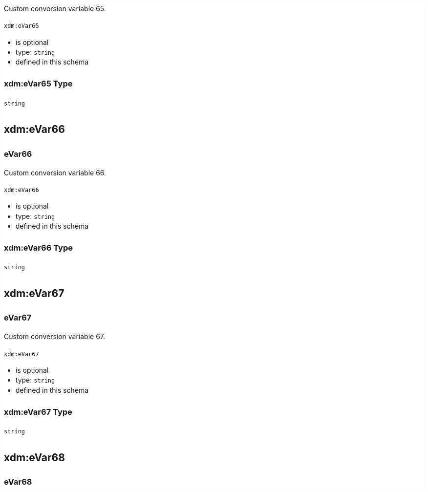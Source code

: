 Custom conversion variable 65.

`xdm:eVar65`
* is optional
* type: `string`
* defined in this schema

### xdm:eVar65 Type


`string`






## xdm:eVar66
### eVar66

Custom conversion variable 66.

`xdm:eVar66`
* is optional
* type: `string`
* defined in this schema

### xdm:eVar66 Type


`string`






## xdm:eVar67
### eVar67

Custom conversion variable 67.

`xdm:eVar67`
* is optional
* type: `string`
* defined in this schema

### xdm:eVar67 Type


`string`






## xdm:eVar68
### eVar68
